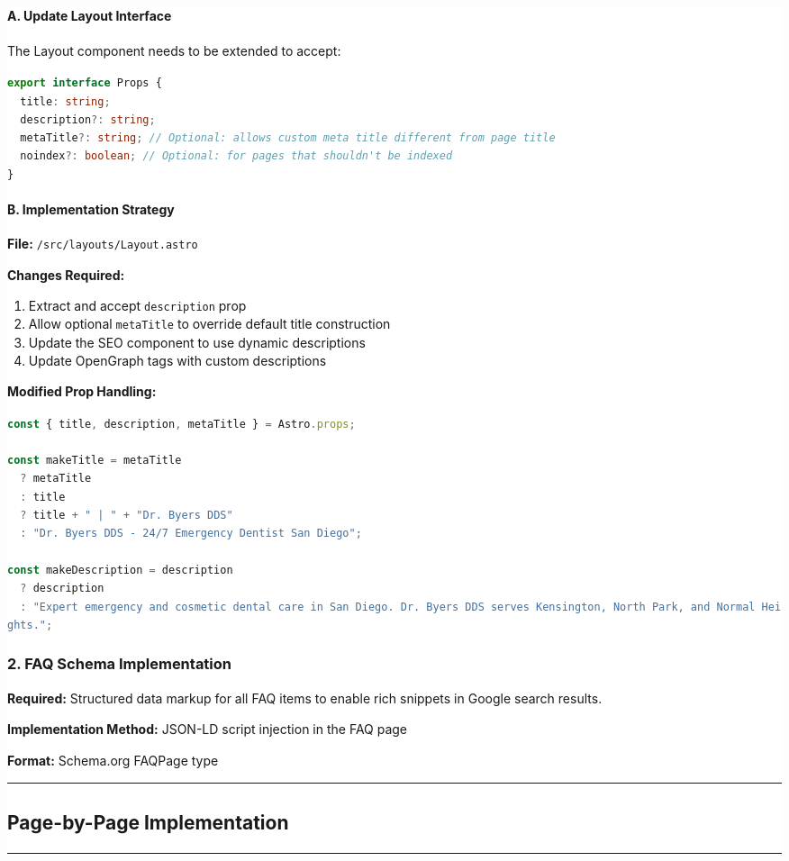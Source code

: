 #### A. Update Layout Interface

The Layout component needs to be extended to accept:

```typescript
export interface Props {
  title: string;
  description?: string;
  metaTitle?: string; // Optional: allows custom meta title different from page title
  noindex?: boolean; // Optional: for pages that shouldn't be indexed
}
```

#### B. Implementation Strategy

**File:** `/src/layouts/Layout.astro`

**Changes Required:**

1. Extract and accept `description` prop
2. Allow optional `metaTitle` to override default title construction
3. Update the SEO component to use dynamic descriptions
4. Update OpenGraph tags with custom descriptions

**Modified Prop Handling:**

```typescript
const { title, description, metaTitle } = Astro.props;

const makeTitle = metaTitle
  ? metaTitle
  : title
  ? title + " | " + "Dr. Byers DDS"
  : "Dr. Byers DDS - 24/7 Emergency Dentist San Diego";

const makeDescription = description
  ? description
  : "Expert emergency and cosmetic dental care in San Diego. Dr. Byers DDS serves Kensington, North Park, and Normal Heights.";
```

### 2. FAQ Schema Implementation

**Required:** Structured data markup for all FAQ items to enable rich snippets in Google search results.

**Implementation Method:** JSON-LD script injection in the FAQ page

**Format:** Schema.org FAQPage type

---

## Page-by-Page Implementation

---
